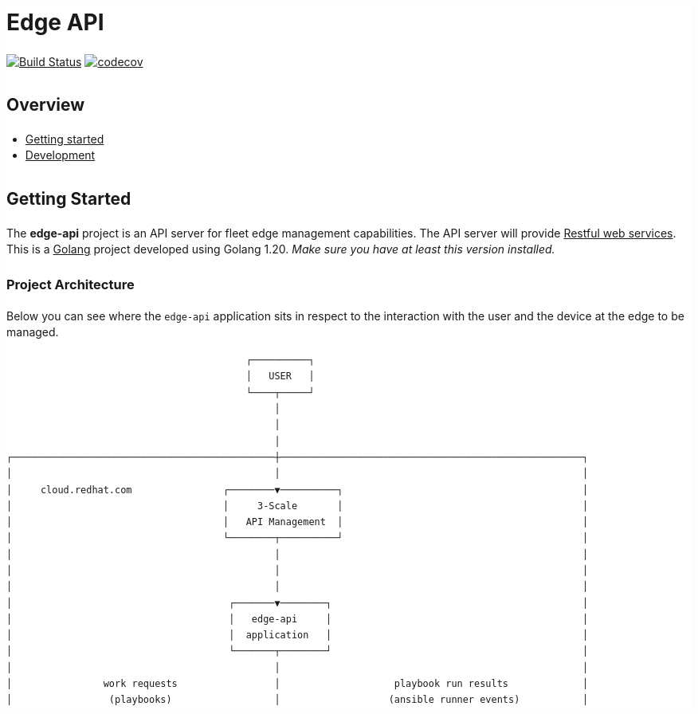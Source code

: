 # Edge API

[![Build Status](https://app.travis-ci.com/RedHatInsights/edge-api.svg?branch=main)](https://app.travis-ci.com/RedHatInsights/edge-api)
[![codecov](https://codecov.io/gh/RedHatInsights/edge-api/branch/main/graph/badge.svg?token=1CEO1MRGUB)](https://codecov.io/gh/RedHatInsights/edge-api)

## Overview

- [Getting started](#intro)
- [Development](#development)

## Getting Started

The **edge-api** project is an API server for fleet edge management capabilities. The API server will provide [Restful web services](https://www.redhat.com/en/topics/api/what-is-a-rest-api).
This is a [Golang](https://golang.org/) project developed using Golang 1.20. *Make sure you have at least this version installed.*

### Project Architecture

Below you can see where the `edge-api` application sits in respect to the interaction with the user and the device at the edge to be managed.

```text
                                          ┌──────────┐
                                          │   USER   │
                                          └────┬─────┘
                                               │
                                               │
                                               │
┌──────────────────────────────────────────────┼─────────────────────────────────────────────────────┐
│                                              │                                                     │
│     cloud.redhat.com                ┌────────▼──────────┐                                          │
│                                     │     3-Scale       │                                          │
│                                     │   API Management  │                                          │
│                                     └────────┬──────────┘                                          │
│                                              │                                                     │
│                                              │                                                     │
│                                              │                                                     │
│                                      ┌───────▼────────┐                                            │
│                                      │   edge-api     │                                            │
│                                      │  application   │                                            │
│                                      └───────┬────────┘                                            │
│                                              │                                                     │
│                work requests                 │                    playbook run results             │
│                 (playbooks)                  │                   (ansible runner events)           │
```